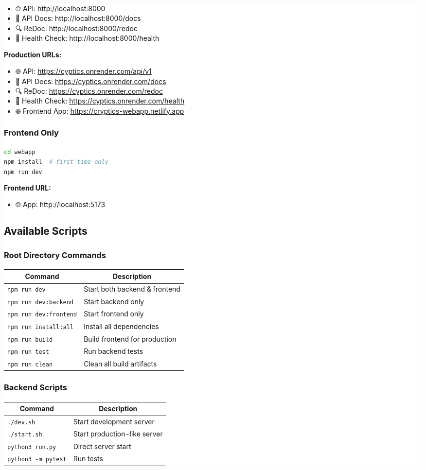 - 🌐 API: http://localhost:8000
- 📖 API Docs: http://localhost:8000/docs
- 🔍 ReDoc: http://localhost:8000/redoc
- 🏥 Health Check: http://localhost:8000/health

**Production URLs:**

- 🌐 API: https://cyptics.onrender.com/api/v1
- 📖 API Docs: https://cyptics.onrender.com/docs
- 🔍 ReDoc: https://cyptics.onrender.com/redoc
- 🏥 Health Check: https://cyptics.onrender.com/health
- 🌐 Frontend App: https://cryptics-webapp.netlify.app

### Frontend Only

```bash
cd webapp
npm install  # first time only
npm run dev
```

**Frontend URL:**

- 🌐 App: http://localhost:5173

## Available Scripts

### Root Directory Commands

| Command                | Description                   |
| ---------------------- | ----------------------------- |
| `npm run dev`          | Start both backend & frontend |
| `npm run dev:backend`  | Start backend only            |
| `npm run dev:frontend` | Start frontend only           |
| `npm run install:all`  | Install all dependencies      |
| `npm run build`        | Build frontend for production |
| `npm run test`         | Run backend tests             |
| `npm run clean`        | Clean all build artifacts     |

### Backend Scripts

| Command             | Description                  |
| ------------------- | ---------------------------- |
| `./dev.sh`          | Start development server     |
| `./start.sh`        | Start production-like server |
| `python3 run.py`    | Direct server start          |
| `python3 -m pytest` | Run tests                    |
